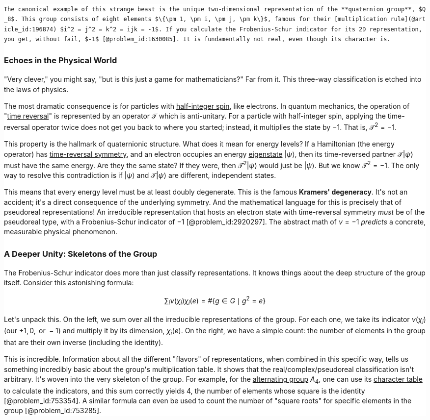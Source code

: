     The canonical example of this strange beast is the unique two-dimensional representation of the **quaternion group**, $Q_8$. This group consists of eight elements $\{\pm 1, \pm i, \pm j, \pm k\}$, famous for their [multiplication rule](@article_id:196874) $i^2 = j^2 = k^2 = ijk = -1$. If you calculate the Frobenius-Schur indicator for its 2D representation, you get, without fail, $-1$ [@problem_id:1630085]. It is fundamentally not real, even though its character is.

### Echoes in the Physical World

"Very clever," you might say, "but is this just a game for mathematicians?" Far from it. This three-way classification is etched into the laws of physics.

The most dramatic consequence is for particles with [half-integer spin](@article_id:148332), like electrons. In quantum mechanics, the operation of "[time reversal](@article_id:159424)" is represented by an operator $\mathcal{T}$ which is anti-unitary. For a particle with half-integer spin, applying the time-reversal operator twice does not get you back to where you started; instead, it multiplies the state by $-1$. That is, $\mathcal{T}^2 = -1$.

This property is the hallmark of quaternionic structure. What does it mean for energy levels? If a Hamiltonian (the energy operator) has [time-reversal symmetry](@article_id:137600), and an electron occupies an energy [eigenstate](@article_id:201515) $|\psi\rangle$, then its time-reversed partner $\mathcal{T}|\psi\rangle$ must have the same energy. Are they the same state? If they were, then $\mathcal{T}^2|\psi\rangle$ would just be $|\psi\rangle$. But we know $\mathcal{T}^2 = -1$. The only way to resolve this contradiction is if $|\psi\rangle$ and $\mathcal{T}|\psi\rangle$ are different, independent states.

This means that every energy level must be at least doubly degenerate. This is the famous **Kramers' degeneracy**. It's not an accident; it's a direct consequence of the underlying symmetry. And the mathematical language for this is precisely that of pseudoreal representations! An irreducible representation that hosts an electron state with time-reversal symmetry *must* be of the pseudoreal type, with a Frobenius-Schur indicator of $-1$ [@problem_id:2920297]. The abstract math of $\nu=-1$ *predicts* a concrete, measurable physical phenomenon.

### A Deeper Unity: Skeletons of the Group

The Frobenius-Schur indicator does more than just classify representations. It knows things about the deep structure of the group itself. Consider this astonishing formula:

$$
\sum_{i} \nu(\chi_i) \chi_i(e) = \#\{g \in G \mid g^2 = e\}
$$

Let's unpack this. On the left, we sum over all the irreducible representations of the group. For each one, we take its indicator $\nu(\chi_i)$ (our $+1, 0, \text{ or } -1$) and multiply it by its dimension, $\chi_i(e)$. On the right, we have a simple count: the number of elements in the group that are their own inverse (including the identity).

This is incredible. Information about all the different "flavors" of representations, when combined in this specific way, tells us something incredibly basic about the group's multiplication table. It shows that the real/complex/pseudoreal classification isn't arbitrary. It's woven into the very skeleton of the group. For example, for the [alternating group](@article_id:140005) $A_4$, one can use its [character table](@article_id:144693) to calculate the indicators, and this sum correctly yields 4, the number of elements whose square is the identity [@problem_id:753354]. A similar formula can even be used to count the number of "square roots" for specific elements in the group [@problem_id:753285].

